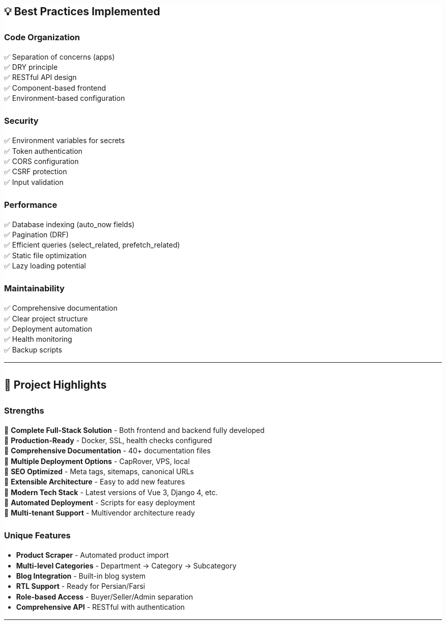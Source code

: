 
## 💡 Best Practices Implemented

### Code Organization
✅ Separation of concerns (apps)  
✅ DRY principle  
✅ RESTful API design  
✅ Component-based frontend  
✅ Environment-based configuration  

### Security
✅ Environment variables for secrets  
✅ Token authentication  
✅ CORS configuration  
✅ CSRF protection  
✅ Input validation  

### Performance
✅ Database indexing (auto_now fields)  
✅ Pagination (DRF)  
✅ Efficient queries (select_related, prefetch_related)  
✅ Static file optimization  
✅ Lazy loading potential  

### Maintainability
✅ Comprehensive documentation  
✅ Clear project structure  
✅ Deployment automation  
✅ Health monitoring  
✅ Backup scripts  

---

## 🎉 Project Highlights

### Strengths
🌟 **Complete Full-Stack Solution** - Both frontend and backend fully developed  
🌟 **Production-Ready** - Docker, SSL, health checks configured  
🌟 **Comprehensive Documentation** - 40+ documentation files  
🌟 **Multiple Deployment Options** - CapRover, VPS, local  
🌟 **SEO Optimized** - Meta tags, sitemaps, canonical URLs  
🌟 **Extensible Architecture** - Easy to add new features  
🌟 **Modern Tech Stack** - Latest versions of Vue 3, Django 4, etc.  
🌟 **Automated Deployment** - Scripts for easy deployment  
🌟 **Multi-tenant Support** - Multivendor architecture ready  

### Unique Features
- **Product Scraper** - Automated product import
- **Multi-level Categories** - Department → Category → Subcategory
- **Blog Integration** - Built-in blog system
- **RTL Support** - Ready for Persian/Farsi
- **Role-based Access** - Buyer/Seller/Admin separation
- **Comprehensive API** - RESTful with authentication

---
